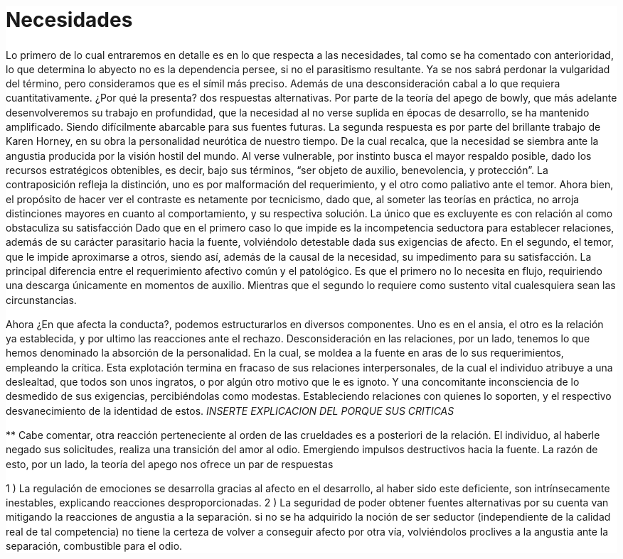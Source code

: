 # Necesidades
Lo primero de lo cual entraremos en detalle es en lo que respecta a las necesidades, tal como se ha comentado con anterioridad, lo que determina lo abyecto no es la dependencia persee, si no el parasitismo resultante. Ya se nos sabrá perdonar la vulgaridad del término, pero consideramos que es el símil más preciso.
Además de una desconsideración cabal a lo que requiera cuantitativamente. ¿Por qué la presenta? dos respuestas alternativas. 
Por parte de la teoría del apego de bowly, que más adelante desenvolveremos su trabajo en profundidad, que la necesidad al no verse suplida en épocas de desarrollo, se ha mantenido amplificado. Siendo difícilmente abarcable para sus fuentes futuras.
La segunda respuesta es por parte del brillante trabajo de Karen Horney, en su obra la personalidad neurótica de nuestro tiempo. De la cual recalca, que la necesidad se siembra ante la angustia producida por la visión hostil del mundo. Al verse vulnerable, por instinto busca el mayor respaldo posible, dado los recursos estratégicos obtenibles, es decir, bajo sus términos, “ser objeto de auxilio, benevolencia, y protección”.
La contraposición refleja la distinción, uno es por malformación del requerimiento, y el otro como paliativo ante el temor. Ahora bien, el propósito de hacer ver el contraste es netamente por tecnicismo, dado que, al someter las teorías en práctica, no arroja distinciones mayores en cuanto al comportamiento, y su respectiva solución. La único que es excluyente es con relación al como obstaculiza su satisfacción
Dado que en el primero caso lo que impide es la incompetencia seductora para establecer relaciones, además de su carácter parasitario hacia la fuente, volviéndolo detestable dada sus exigencias de afecto.
En el segundo, el temor, que le impide aproximarse a otros, siendo así, además de la causal de la necesidad, su impedimento para su satisfacción. 
La principal diferencia entre el requerimiento afectivo común y el patológico. Es que el primero no lo necesita en flujo, requiriendo una descarga únicamente en momentos de auxilio. Mientras que el segundo lo requiere como sustento vital cualesquiera sean las circunstancias.

Ahora ¿En que afecta la conducta?, podemos estructurarlos en diversos componentes. Uno es en el ansia, el otro es la relación ya establecida, y por ultimo las reacciones ante el rechazo.
Desconsideración en las relaciones, por un lado, tenemos lo que hemos denominado la absorción de la personalidad. En la cual, se moldea a la fuente en aras de lo sus requerimientos, empleando la crítica. Esta explotación termina en fracaso de sus relaciones interpersonales, de la cual el individuo atribuye a una deslealtad, que todos son unos ingratos, o por algún otro motivo que le es ignoto. Y una concomitante inconsciencia de lo desmedido de sus exigencias, percibiéndolas como modestas. Estableciendo relaciones con quienes lo soporten, y el respectivo desvanecimiento de la identidad de estos. 
*INSERTE EXPLICACION DEL PORQUE SUS CRITICAS*

**
Cabe comentar, otra reacción perteneciente al orden de las crueldades es a posteriori de la relación. El individuo, al haberle negado sus solicitudes, realiza una transición del amor al odio. Emergiendo impulsos destructivos hacia la fuente. La razón de esto, por un lado, la teoría del apego nos ofrece un par de respuestas

1 ) La regulación de emociones se desarrolla gracias al afecto en el desarrollo, al haber sido este deficiente, son intrínsecamente inestables, explicando reacciones desproporcionadas. 
2 ) La seguridad de poder obtener fuentes alternativas por su cuenta van mitigando la reacciones de angustia a la separación. si no se ha adquirido la noción de ser seductor (independiente de la calidad real de tal competencia) no tiene la certeza de volver a conseguir afecto por otra vía, volviéndolos proclives a la angustia ante la separación, combustible para el odio.
